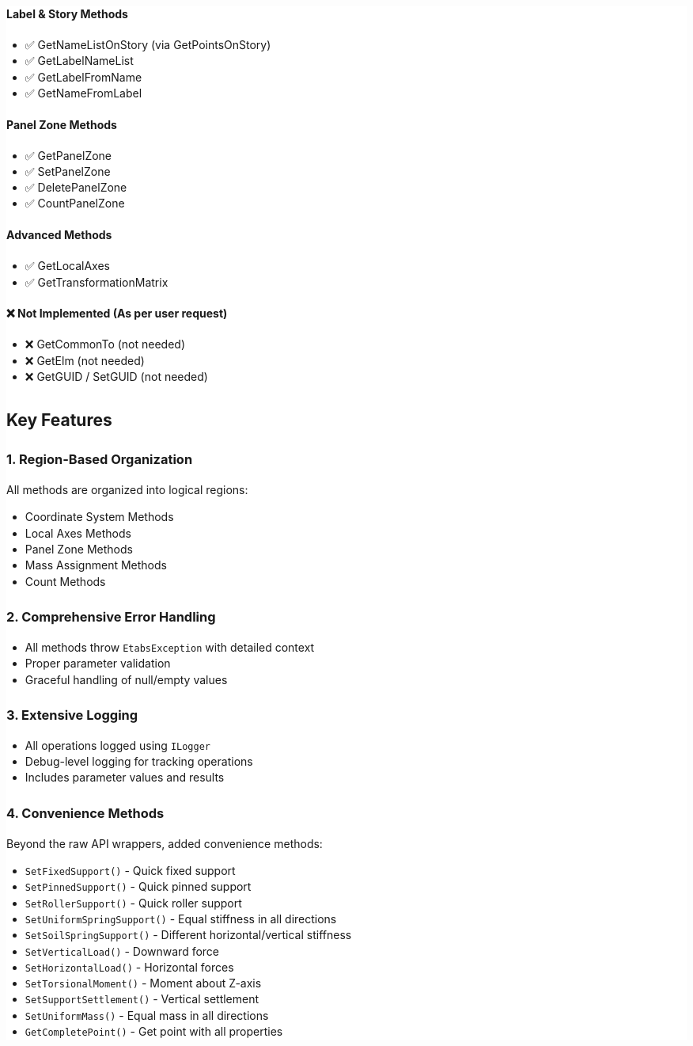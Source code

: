 #### Label & Story Methods
- ✅ GetNameListOnStory (via GetPointsOnStory)
- ✅ GetLabelNameList
- ✅ GetLabelFromName
- ✅ GetNameFromLabel

#### Panel Zone Methods
- ✅ GetPanelZone
- ✅ SetPanelZone
- ✅ DeletePanelZone
- ✅ CountPanelZone

#### Advanced Methods
- ✅ GetLocalAxes
- ✅ GetTransformationMatrix

#### ❌ Not Implemented (As per user request)
- ❌ GetCommonTo (not needed)
- ❌ GetElm (not needed)
- ❌ GetGUID / SetGUID (not needed)

## Key Features

### 1. Region-Based Organization
All methods are organized into logical regions:
- Coordinate System Methods
- Local Axes Methods
- Panel Zone Methods
- Mass Assignment Methods
- Count Methods

### 2. Comprehensive Error Handling
- All methods throw `EtabsException` with detailed context
- Proper parameter validation
- Graceful handling of null/empty values

### 3. Extensive Logging
- All operations logged using `ILogger`
- Debug-level logging for tracking operations
- Includes parameter values and results

### 4. Convenience Methods
Beyond the raw API wrappers, added convenience methods:
- `SetFixedSupport()` - Quick fixed support
- `SetPinnedSupport()` - Quick pinned support
- `SetRollerSupport()` - Quick roller support
- `SetUniformSpringSupport()` - Equal stiffness in all directions
- `SetSoilSpringSupport()` - Different horizontal/vertical stiffness
- `SetVerticalLoad()` - Downward force
- `SetHorizontalLoad()` - Horizontal forces
- `SetTorsionalMoment()` - Moment about Z-axis
- `SetSupportSettlement()` - Vertical settlement
- `SetUniformMass()` - Equal mass in all directions
- `GetCompletePoint()` - Get point with all properties
